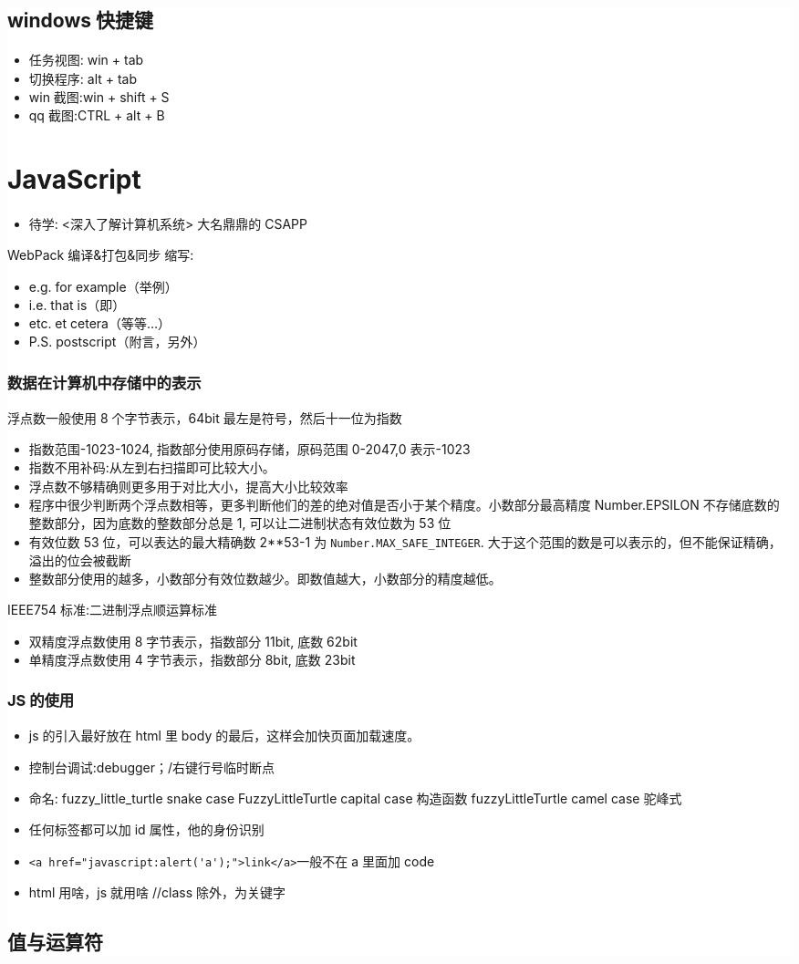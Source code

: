 ## windows 快捷键

- 任务视图: win + tab
- 切换程序: alt + tab
- win 截图:win + shift + S
- qq 截图:CTRL + alt + B

# JavaScript

- 待学:
  <深入了解计算机系统> 大名鼎鼎的 CSAPP

WebPack 编译&打包&同步
缩写:

- e.g. for example（举例）
- i.e. that is（即）
- etc. et cetera（等等…）
- P.S. postscript（附言，另外）

### 数据在计算机中存储中的表示

浮点数一般使用 8 个字节表示，64bit
最左是符号，然后十一位为指数

- 指数范围-1023-1024, 指数部分使用原码存储，原码范围 0-2047,0 表示-1023
- 指数不用补码:从左到右扫描即可比较大小。
- 浮点数不够精确则更多用于对比大小，提高大小比较效率
- 程序中很少判断两个浮点数相等，更多判断他们的差的绝对值是否小于某个精度。小数部分最高精度 Number.EPSILON
  不存储底数的整数部分，因为底数的整数部分总是 1, 可以让二进制状态有效位数为 53 位
- 有效位数 53 位，可以表达的最大精确数 2\*\*53-1 为 `Number.MAX_SAFE_INTEGER`. 大于这个范围的数是可以表示的，但不能保证精确，溢出的位会被截断
- 整数部分使用的越多，小数部分有效位数越少。即数值越大，小数部分的精度越低。

IEEE754 标准:二进制浮点顺运算标准

- 双精度浮点数使用 8 字节表示，指数部分 11bit, 底数 62bit
- 单精度浮点数使用 4 字节表示，指数部分 8bit, 底数 23bit

### JS 的使用

- js 的引入最好放在 html 里 body 的最后，这样会加快页面加载速度。
- 控制台调试:debugger；/右键行号临时断点
- 命名:
  fuzzy_little_turtle snake case
  FuzzyLittleTurtle capital case 构造函数
  fuzzyLittleTurtle camel case 驼峰式

- 任何标签都可以加 id 属性，他的身份识别
- `<a href="javascript:alert('a');">link</a>`一般不在 a 里面加 code
- html 用啥，js 就用啥 //class 除外，为关键字

## 值与运算符
